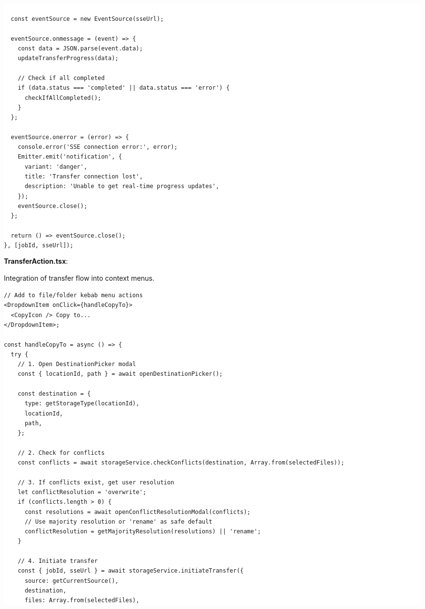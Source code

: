 ```tsx

  const eventSource = new EventSource(sseUrl);

  eventSource.onmessage = (event) => {
    const data = JSON.parse(event.data);
    updateTransferProgress(data);

    // Check if all completed
    if (data.status === 'completed' || data.status === 'error') {
      checkIfAllCompleted();
    }
  };

  eventSource.onerror = (error) => {
    console.error('SSE connection error:', error);
    Emitter.emit('notification', {
      variant: 'danger',
      title: 'Transfer connection lost',
      description: 'Unable to get real-time progress updates',
    });
    eventSource.close();
  };

  return () => eventSource.close();
}, [jobId, sseUrl]);
```

**TransferAction.tsx**:

Integration of transfer flow into context menus.

```tsx
// Add to file/folder kebab menu actions
<DropdownItem onClick={handleCopyTo}>
  <CopyIcon /> Copy to...
</DropdownItem>;

const handleCopyTo = async () => {
  try {
    // 1. Open DestinationPicker modal
    const { locationId, path } = await openDestinationPicker();

    const destination = {
      type: getStorageType(locationId),
      locationId,
      path,
    };

    // 2. Check for conflicts
    const conflicts = await storageService.checkConflicts(destination, Array.from(selectedFiles));

    // 3. If conflicts exist, get user resolution
    let conflictResolution = 'overwrite';
    if (conflicts.length > 0) {
      const resolutions = await openConflictResolutionModal(conflicts);
      // Use majority resolution or 'rename' as safe default
      conflictResolution = getMajorityResolution(resolutions) || 'rename';
    }

    // 4. Initiate transfer
    const { jobId, sseUrl } = await storageService.initiateTransfer({
      source: getCurrentSource(),
      destination,
      files: Array.from(selectedFiles),
```